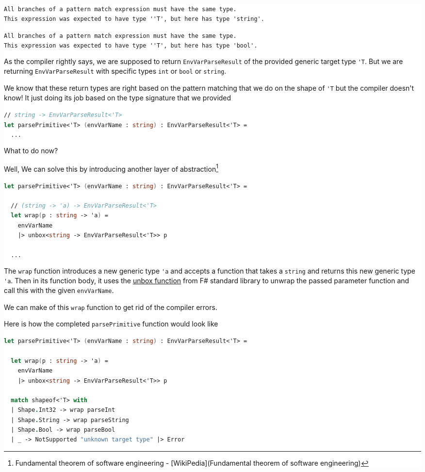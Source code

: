 ```
All branches of a pattern match expression must have the same type. 
This expression was expected to have type ''T', but here has type 'string'.
```

```
All branches of a pattern match expression must have the same type. 
This expression was expected to have type ''T', but here has type 'bool'.
```

As the compiler rightly says, we are supposed to return `EnvVarParseResult` of the provided generic target type `'T`. But we are returning `EnvVarParseResult` with specific types `int` or `bool` or `string`. 

We know that these return types are right based on the pattern matching that we do on the shape of `'T` but the compiler doesn't know! It just doing its job based on the type signature that we provided

```fsharp
// string -> EnvVarParseResult<'T>
let parsePrimitive<'T> (envVarName : string) : EnvVarParseResult<'T> = 
  ...
```

What to do now?

Well, We can solve this by introducing another layer of abstraction[^3]

```fsharp
let parsePrimitive<'T> (envVarName : string) : EnvVarParseResult<'T> =

  // (string -> 'a) -> EnvVarParseResult<'T>
  let wrap(p : string -> 'a) = 
    envVarName
    |> unbox<string -> EnvVarParseResult<'T>> p 

  ... 
```

The `wrap` function introduces a new generic type `'a` and accepts a function that takes a `string` and returns this new generic type `'a`. Then in its function body, it uses the [unbox function](https://msdn.microsoft.com/en-us/visualfsharpdocs/conceptual/operators.unbox%5B't%5D-function-%5Bfsharp%5D) from F# standard library to unwrap the passed parameter function and call this with the given `envVarName`. 

We can make of this `wrap` function to get rid of the compiler errors.

Here is how the completed `parsePrimitive` function would look like 


```fsharp
let parsePrimitive<'T> (envVarName : string) : EnvVarParseResult<'T> =

  let wrap(p : string -> 'a) = 
    envVarName
    |> unbox<string -> EnvVarParseResult<'T>> p 
    
  match shapeof<'T> with
  | Shape.Int32 -> wrap parseInt
  | Shape.String -> wrap parseString
  | Shape.Bool -> wrap parseBool
  | _ -> NotSupported "unknown target type" |> Error
```


[^1]: From [WikiPedia](https://en.wikipedia.org/wiki/Generic_programming)
[^2]: Copied From Eirik Tsarpalis's [Slide](http://eiriktsarpalis.github.io/typeshape/#/12)
[^3]: Fundamental theorem of software engineering - [WikiPedia](Fundamental theorem of software engineering)